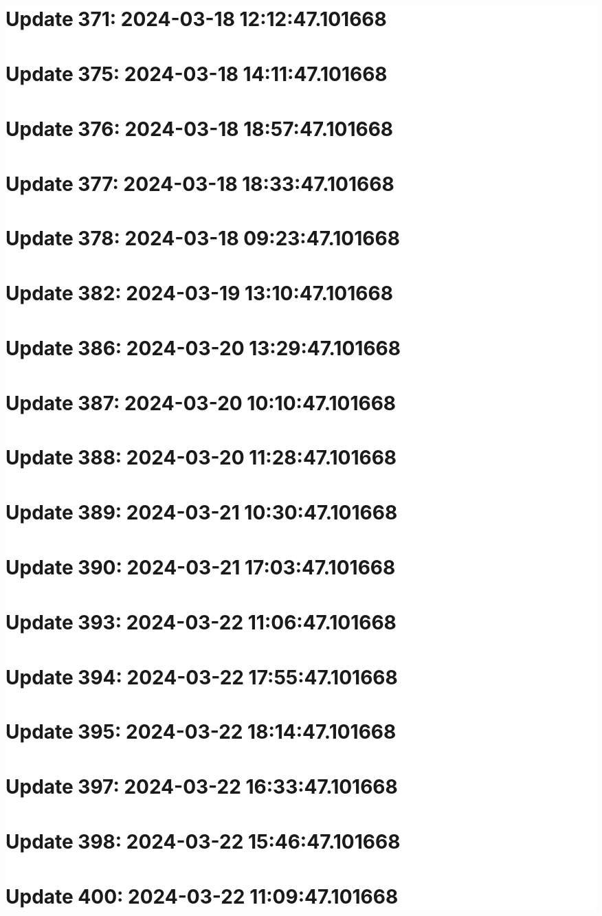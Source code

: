 # Update 371: 2024-03-18 12:12:47.101668

# Update 375: 2024-03-18 14:11:47.101668

# Update 376: 2024-03-18 18:57:47.101668

# Update 377: 2024-03-18 18:33:47.101668

# Update 378: 2024-03-18 09:23:47.101668

# Update 382: 2024-03-19 13:10:47.101668

# Update 386: 2024-03-20 13:29:47.101668

# Update 387: 2024-03-20 10:10:47.101668

# Update 388: 2024-03-20 11:28:47.101668

# Update 389: 2024-03-21 10:30:47.101668

# Update 390: 2024-03-21 17:03:47.101668

# Update 393: 2024-03-22 11:06:47.101668

# Update 394: 2024-03-22 17:55:47.101668

# Update 395: 2024-03-22 18:14:47.101668

# Update 397: 2024-03-22 16:33:47.101668

# Update 398: 2024-03-22 15:46:47.101668

# Update 400: 2024-03-22 11:09:47.101668
